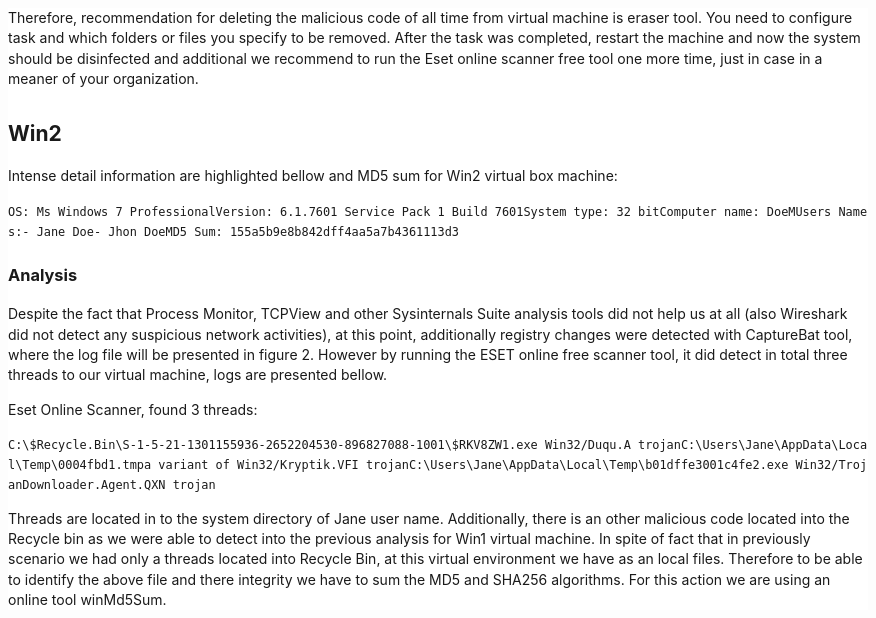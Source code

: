 </p>

Therefore, recommendation for deleting the malicious code of all time
from virtual machine is eraser tool. You need to configure task and
which folders or files you specify to be removed. After the task was
completed, restart the machine and now the system should be disinfected
and additional we recommend to run the Eset online scanner free tool
one more time, just in case in a meaner of your organization.

</p>

Win2
----

</p>

Intense detail information are highlighted bellow and MD5 sum for Win2
virtual box machine:

</p>

<div class="highlight">

    OS: Ms Windows 7 ProfessionalVersion: 6.1.7601 Service Pack 1 Build 7601System type: 32 bitComputer name: DoeMUsers Names:- Jane Doe- Jhon DoeMD5 Sum: 155a5b9e8b842dff4aa5a7b4361113d3

</div>

</p>

### Analysis

</p>

Despite the fact that Process Monitor, TCPView and other Sysinternals
Suite analysis tools did not help us at all (also Wireshark did not
detect any suspicious network activities), at this point, additionally
registry changes were detected with CaptureBat tool, where the log file
will be presented in figure 2. However by running the ESET online free
scanner tool, it did detect in total three threads to our virtual
machine, logs are presented bellow.

</p>

Eset Online Scanner, found 3 threads:

</p>

<div class="highlight">

    C:\$Recycle.Bin\S-1-5-21-1301155936-2652204530-896827088-1001\$RKV8ZW1.exe Win32/Duqu.A trojanC:\Users\Jane\AppData\Local\Temp\0004fbd1.tmpa variant of Win32/Kryptik.VFI trojanC:\Users\Jane\AppData\Local\Temp\b01dffe3001c4fe2.exe Win32/TrojanDownloader.Agent.QXN trojan

</div>

</p>

Threads are located in to the system directory of Jane user name.
Additionally, there is an other malicious code located into the Recycle
bin as we were able to detect into the previous analysis for Win1
virtual machine. In spite of fact that in previously scenario we had
only a threads located into Recycle Bin, at this virtual environment we
have as an local files. Therefore to be able to identify the above file
and there integrity we have to sum the MD5 and SHA256 algorithms. For
this action we are using an online tool winMd5Sum.
